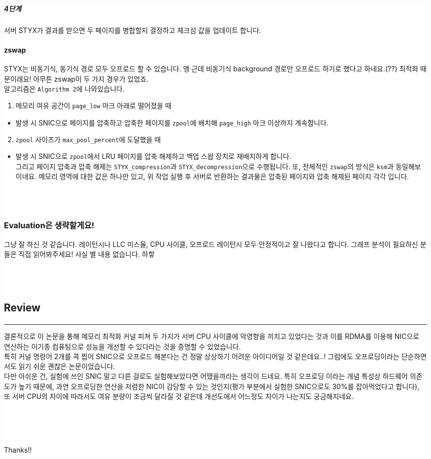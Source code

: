 ##### 4단계
서버 STYX가 결과를 받으면 두 페이지를 병합할지 결정하고 체크섬 값을 업데이트 합니다.  

#### zswap

STYX는 비동기식, 동기식 경로 모두 오프로드 할 수 있습니다. 엥 근데 비동기식 background 경로만 오프로드 하기로 했다고 하네요.(??) 최적화 때문이래요! 아무튼 zswap이 두 가지 경우가 있었죠.  
알고리즘은 `Algorithm 2`에 나와있습니다.
1) 메모리 여유 공간이 `page_low` 마크 아래로 떨어졌을 때  
- 발생 시 SNIC으로 페이지를 압축하고 압축한 페이지를 `zpool`에 배치해 `page_high` 마크 이상까지 계속합니다.  
2) `zpool` 사이즈가 `max_pool_percent`에 도달했을 때  
- 발생 시 SNIC으로 `zpool`에서 LRU 페이지를 압축 해제하고 백업 스왑 장치로 재배치하게 합니다.  
그리고 페이지 압축과 압축 해제는 `STYX_compression`과 `STYX_decompression`으로 수행됩니다. 또, 전체적인 `zswap`의 방식은 `ksm`과 동일해보이네요. 메모리 영역에 대한 값은 하나만 있고, 위 작업 실행 후 서버로 반환하는 결과물은 압축된 페이지와 압축 해제된 페이지 각각 입니다.

<br><br>
### Evaluation은 생략할게요!

그냥 잘 하신 것 같습니다. 레이턴시나 LLC 미스율, CPU 사이클, 오프로드 레이턴시 모두 안정적이고 잘 나왔다고 합니다. 그래프 분석이 필요하신 분들은 직접 읽어봐주세요! 사실 별 내용 없습니다.
하핳  



<br><br>
## Review
---

결론적으로 이 논문을 통해 메모리 최적화 커널 피쳐 두 가지가 서버 CPU 사이클에 악영향을 끼치고 있었다는 것과 이를 RDMA를 이용해 NIC으로 연산하는 이기종 컴퓨팅으로 성능을 개선할 수 있다라는 것을 증명할 수 있었습니다.  
특히 커널 명령어 2개를 콕 찝어 SNIC으로 오프로드 해본다는 건 정말 상상하기 어려운 아이디어일 것 같은데요..! 그럼에도 오프로딩이라는 단순하면서도 읽기 쉬운 괜찮은 논문이었습니다.  
다만 아쉬운 건, 실험에 쓰인 SNIC 말고 다른 걸로도 실험해보았다면 어땠을까라는 생각이 드네요. 특히 오프로딩 이라는 개념 특성상 하드웨어 의존도가 높기 때문에, 과연 오프로딩한 연산을 저렴한 NIC이 감당할 수 있는 것인지(평가 부분에서 실험한 SNIC으로도 30%를 잡아먹었다고 합니다), 또 서버 CPU의 차이에 따라서도 여유 분량이 조금씩 달라질 것 같은데 개선도에서 어느정도 차이가 나는지도 궁금해지네요.
<br><br>

<br><br>

Thanks!!
